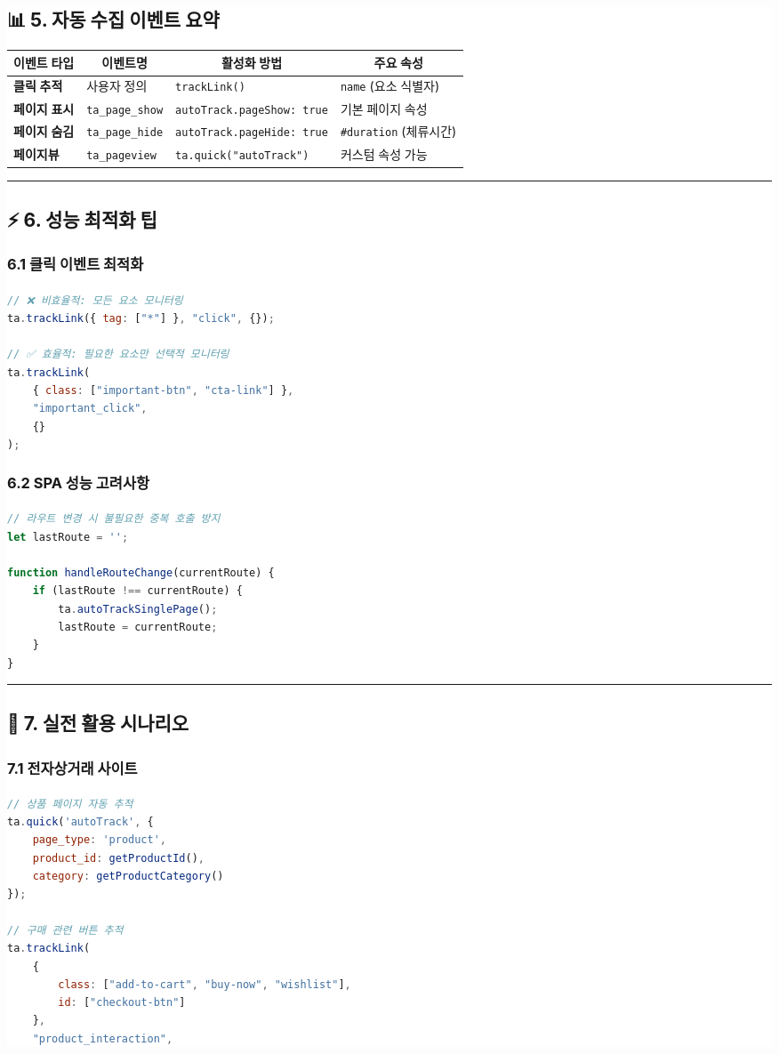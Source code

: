 ## 📊 5. 자동 수집 이벤트 요약
| 이벤트 타입 | 이벤트명 | 활성화 방법 | 주요 속성 |
|-------------|----------|-------------|-----------|
| **클릭 추적** | 사용자 정의 | `trackLink()` | `name` (요소 식별자) |
| **페이지 표시** | `ta_page_show` | `autoTrack.pageShow: true` | 기본 페이지 속성 |
| **페이지 숨김** | `ta_page_hide` | `autoTrack.pageHide: true` | `#duration` (체류시간) |
| **페이지뷰** | `ta_pageview` | `ta.quick("autoTrack")` | 커스텀 속성 가능 |

---

## ⚡ 6. 성능 최적화 팁

### 6.1 클릭 이벤트 최적화

```javascript
// ❌ 비효율적: 모든 요소 모니터링
ta.trackLink({ tag: ["*"] }, "click", {});

// ✅ 효율적: 필요한 요소만 선택적 모니터링
ta.trackLink(
    { class: ["important-btn", "cta-link"] },
    "important_click",
    {}
);
```

### 6.2 SPA 성능 고려사항

```javascript
// 라우트 변경 시 불필요한 중복 호출 방지
let lastRoute = '';

function handleRouteChange(currentRoute) {
    if (lastRoute !== currentRoute) {
        ta.autoTrackSinglePage();
        lastRoute = currentRoute;
    }
}
```

---

## 🎯 7. 실전 활용 시나리오

### 7.1 전자상거래 사이트

```javascript
// 상품 페이지 자동 추적
ta.quick('autoTrack', {
    page_type: 'product',
    product_id: getProductId(),
    category: getProductCategory()
});

// 구매 관련 버튼 추적
ta.trackLink(
    {
        class: ["add-to-cart", "buy-now", "wishlist"],
        id: ["checkout-btn"]
    },
    "product_interaction",
```